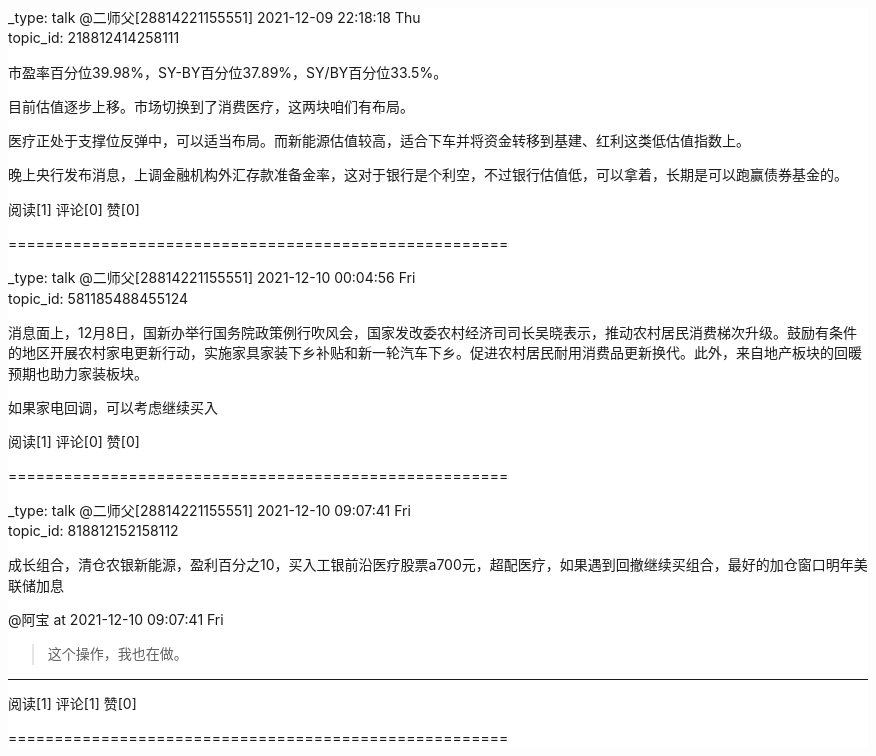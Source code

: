 



_type: talk
@二师父[28814221155551]
2021-12-09 22:18:18 Thu  
topic_id: 218812414258111

<e type="hashtag" hid="552114551414" title="#估值数据#" /> 市盈率百分位39.98%，SY-BY百分位37.89%，SY/BY百分位33.5%。

目前估值逐步上移。市场切换到了消费医疗，这两块咱们有布局。

医疗正处于支撑位反弹中，可以适当布局。而新能源估值较高，适合下车并将资金转移到基建、红利这类低估值指数上。

晚上央行发布消息，上调金融机构外汇存款准备金率，这对于银行是个利空，不过银行估值低，可以拿着，长期是可以跑赢债券基金的。



阅读[1]  评论[0]  赞[0] 

======================================================






_type: talk
@二师父[28814221155551]
2021-12-10 00:04:56 Fri  
topic_id: 581185488455124

消息面上，12月8日，国新办举行国务院政策例行吹风会，国家发改委农村经济司司长吴晓表示，推动农村居民消费梯次升级。鼓励有条件的地区开展农村家电更新行动，实施家具家装下乡补贴和新一轮汽车下乡。促进农村居民耐用消费品更新换代。此外，来自地产板块的回暖预期也助力家装板块。

如果家电回调，可以考虑继续买入



阅读[1]  评论[0]  赞[0] 

======================================================






_type: talk
@二师父[28814221155551]
2021-12-10 09:07:41 Fri  
topic_id: 818812152158112

成长组合，清仓农银新能源，盈利百分之10，买入工银前沿医疗股票a700元，超配医疗，如果遇到回撤继续买组合，最好的加仓窗口明年美联储加息

@阿宝 at 2021-12-10 09:07:41 Fri

> 这个操作，我也在做。

----------



阅读[1]  评论[1]  赞[0] 

======================================================
